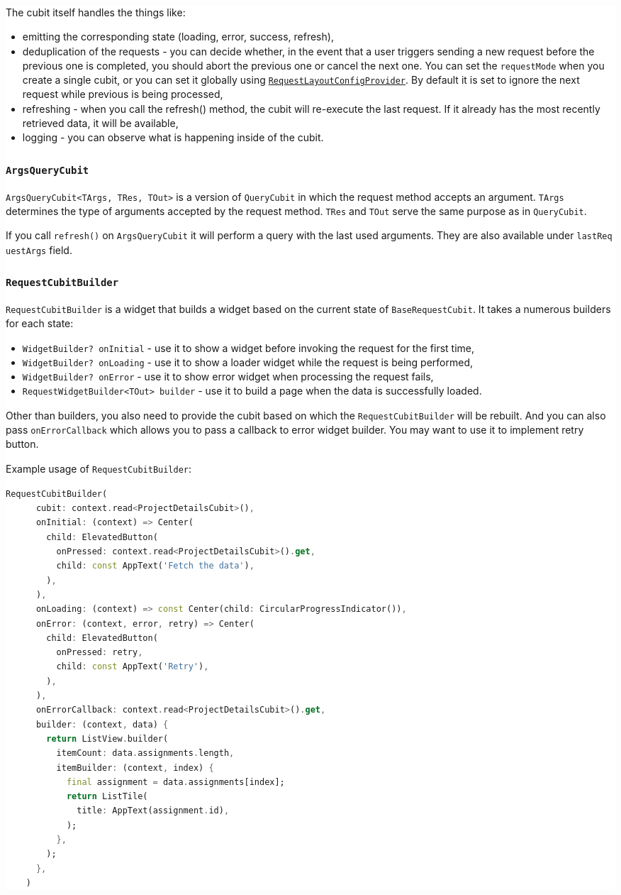 The cubit itself handles the things like:
- emitting the corresponding state (loading, error, success, refresh),
- deduplication of the requests - you can decide whether, in the event that a user triggers sending a new request before the previous one is completed, you should abort the previous one or cancel the next one. You can set the `requestMode` when you create a single cubit, or you can set it globally using [`RequestLayoutConfigProvider`](#requestlayoutconfigprovider). By default it is set to ignore the next request while previous is being processed,
- refreshing - when you call the refresh() method, the cubit will re-execute the last request. If it already has the most recently retrieved data, it will be available,
- logging - you can observe what is happening inside of the cubit.

### `ArgsQueryCubit`
`ArgsQueryCubit<TArgs, TRes, TOut>` is a version of `QueryCubit` in which the request method accepts an argument. `TArgs` determines the type of arguments accepted by the request method. `TRes` and `TOut` serve the same purpose as in `QueryCubit`. 

If you call `refresh()` on `ArgsQueryCubit` it will perform a query with the last used arguments. They are also available under `lastRequestArgs` field.

### `RequestCubitBuilder`

`RequestCubitBuilder` is a widget that builds a widget based on the current state of `BaseRequestCubit`. It takes a numerous builders for each state:
- `WidgetBuilder? onInitial` - use it to show a widget before invoking the request for the first time,
- `WidgetBuilder? onLoading` - use it to show a loader widget while the request is being performed,
- `WidgetBuilder? onError` - use it to show error widget when processing the request fails,
- `RequestWidgetBuilder<TOut> builder` - use it to build a page when the data is successfully loaded. 

Other than builders, you also need to provide the cubit based on which the `RequestCubitBuilder` will be rebuilt. And you can also pass `onErrorCallback` which allows you to pass a callback to error widget builder. You may want to use it to implement retry button.

Example usage of `RequestCubitBuilder`:
```dart
RequestCubitBuilder(
      cubit: context.read<ProjectDetailsCubit>(),
      onInitial: (context) => Center(
        child: ElevatedButton(
          onPressed: context.read<ProjectDetailsCubit>().get,
          child: const AppText('Fetch the data'),
        ),
      ),
      onLoading: (context) => const Center(child: CircularProgressIndicator()),
      onError: (context, error, retry) => Center(
        child: ElevatedButton(
          onPressed: retry,
          child: const AppText('Retry'),
        ),
      ),
      onErrorCallback: context.read<ProjectDetailsCubit>().get,
      builder: (context, data) {
        return ListView.builder(
          itemCount: data.assignments.length,
          itemBuilder: (context, index) {
            final assignment = data.assignments[index];
            return ListTile(
              title: AppText(assignment.id),
            );
          },
        );
      },
    )
```
